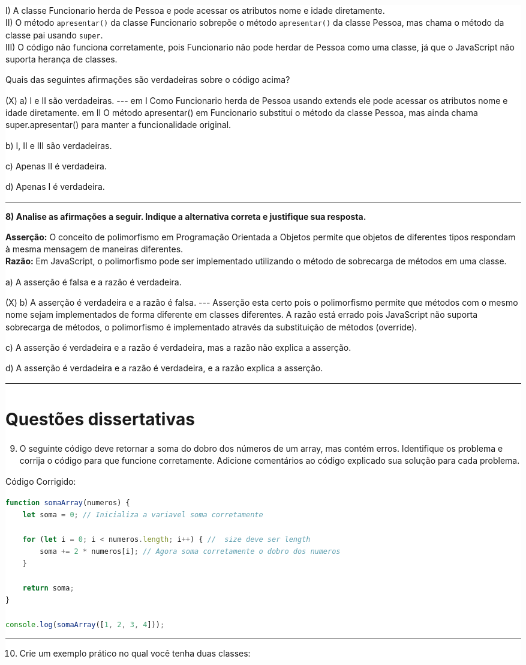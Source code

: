 
I) A classe Funcionario herda de Pessoa e pode acessar os atributos nome e idade diretamente.  
II) O método `apresentar()` da classe Funcionario sobrepõe o método `apresentar()` da classe Pessoa, mas chama o método da classe pai usando `super`.  
III) O código não funciona corretamente, pois Funcionario não pode herdar de Pessoa como uma classe, já que o JavaScript não suporta herança de classes.

Quais das seguintes afirmações são verdadeiras sobre o código acima?

(X) a) I e II são verdadeiras.    ---  em I Como Funcionario herda de Pessoa usando extends ele pode acessar os atributos nome e idade diretamente. em II O método apresentar() em Funcionario substitui o método da classe Pessoa, mas ainda chama super.apresentar() para manter a funcionalidade original.



b) I, II e III são verdadeiras.

c) Apenas II é verdadeira.

d) Apenas I é verdadeira.

______

**8) Analise as afirmações a seguir. Indique a alternativa correta e justifique sua resposta.**

**Asserção:** O conceito de polimorfismo em Programação Orientada a Objetos permite que objetos de diferentes tipos respondam à mesma mensagem de maneiras diferentes.  
**Razão:** Em JavaScript, o polimorfismo pode ser implementado utilizando o método de sobrecarga de métodos em uma classe.

a) A asserção é falsa e a razão é verdadeira.

(X) b) A asserção é verdadeira e a razão é falsa.  --- Asserção esta certo pois o polimorfismo permite que métodos com o mesmo nome sejam implementados de forma diferente em classes diferentes. A razão está errado pois JavaScript não suporta sobrecarga de métodos, o polimorfismo é implementado através da substituição de métodos (override).

c) A asserção é verdadeira e a razão é verdadeira, mas a razão não explica a asserção.

d) A asserção é verdadeira e a razão é verdadeira, e a razão explica a asserção.

______

# Questões dissertativas
9) O seguinte código deve retornar a soma do dobro dos números de um array, mas contém erros. Identifique os problema e corrija o código para que funcione corretamente. Adicione comentários ao código explicado sua solução para cada problema.

Código Corrigido:
```javascript
function somaArray(numeros) {
    let soma = 0; // Inicializa a variavel soma corretamente

    for (let i = 0; i < numeros.length; i++) { //  size deve ser length
        soma += 2 * numeros[i]; // Agora soma corretamente o dobro dos numeros
    }
    
    return soma;
}

console.log(somaArray([1, 2, 3, 4])); 

```
______
10) Crie um exemplo prático no qual você tenha duas classes:
